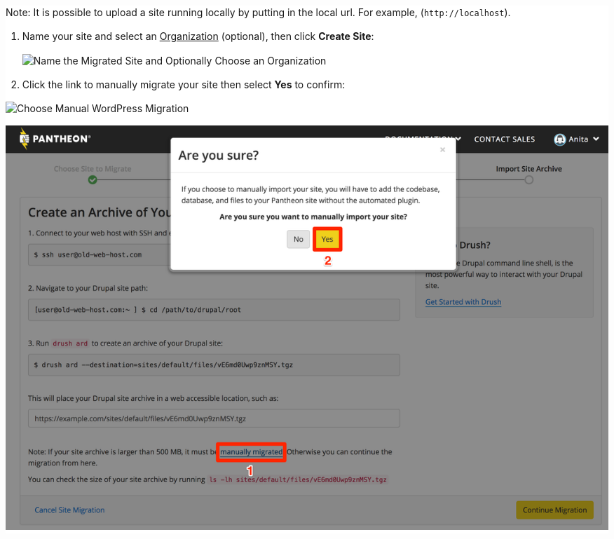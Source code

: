    Note: It is possible to upload a site running locally by putting in the local url. For example, (`http://localhost`).

1. Name your site and select an [Organization](/organizations) (optional), then click **Create Site**:

   ![Name the Migrated Site and Optionally Choose an Organization](../images/dashboard/migrate-step3.png)

1. Click the link to manually migrate your site then select **Yes** to confirm:

  <TabList>

  <Tab title="WordPress" id="wp-confirm" active={true}>

  ![Choose Manual WordPress Migration](../images/dashboard/migrate-manual-wp.png)

  </Tab>

  <Tab title="Drupal" id="drops-confirm">

  ![Choose Manual Drupal Migration](../images/dashboard/migrate-manual-drops.png)

  </Tab>

  </TabList>
